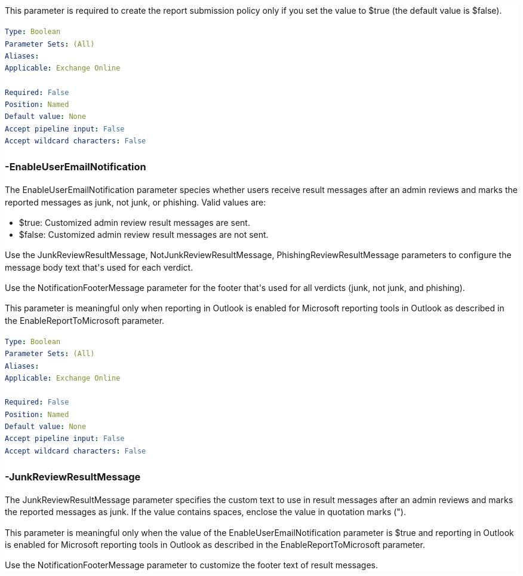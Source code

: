 This parameter is required to create the report submission policy only if you set the value to $true (the default value is $false).

```yaml
Type: Boolean
Parameter Sets: (All)
Aliases:
Applicable: Exchange Online

Required: False
Position: Named
Default value: None
Accept pipeline input: False
Accept wildcard characters: False
```

### -EnableUserEmailNotification
The EnableUserEmailNotification parameter species whether users receive result messages after an admin reviews and marks the reported messages as junk, not junk, or phishing. Valid values are:

- $true: Customized admin review result messages are sent.
- $false: Customized admin review result messages are not sent.

Use the JunkReviewResultMessage, NotJunkReviewResultMessage, PhishingReviewResultMessage parameters to configure the message body text that's used for each verdict.

Use the NotificationFooterMessage parameter for the footer that's used for all verdicts (junk, not junk, and phishing).

This parameter is meaningful only when reporting in Outlook is enabled for Microsoft reporting tools in Outlook as described in the EnableReportToMicrosoft parameter.

```yaml
Type: Boolean
Parameter Sets: (All)
Aliases:
Applicable: Exchange Online

Required: False
Position: Named
Default value: None
Accept pipeline input: False
Accept wildcard characters: False
```

### -JunkReviewResultMessage
The JunkReviewResultMessage parameter specifies the custom text to use in result messages after an admin reviews and marks the reported messages as junk. If the value contains spaces, enclose the value in quotation marks (").

This parameter is meaningful only when the value of the EnableUserEmailNotification parameter is $true and reporting in Outlook is enabled for Microsoft reporting tools in Outlook as described in the EnableReportToMicrosoft parameter.

Use the NotificationFooterMessage parameter to customize the footer text of result messages.
